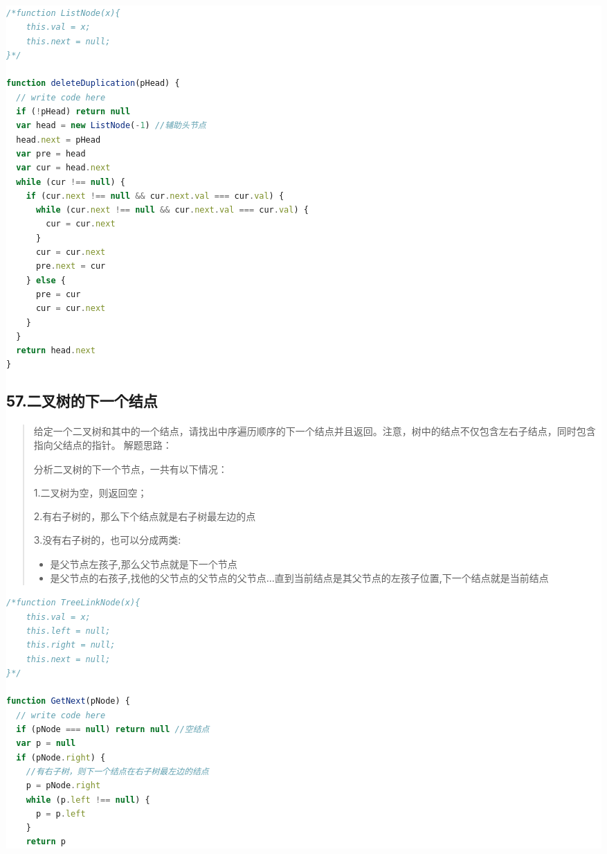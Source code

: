 ```js
/*function ListNode(x){
    this.val = x;
    this.next = null;
}*/

function deleteDuplication(pHead) {
  // write code here
  if (!pHead) return null
  var head = new ListNode(-1) //辅助头节点
  head.next = pHead
  var pre = head
  var cur = head.next
  while (cur !== null) {
    if (cur.next !== null && cur.next.val === cur.val) {
      while (cur.next !== null && cur.next.val === cur.val) {
        cur = cur.next
      }
      cur = cur.next
      pre.next = cur
    } else {
      pre = cur
      cur = cur.next
    }
  }
  return head.next
}
```

## 57.二叉树的下一个结点

> 给定一个二叉树和其中的一个结点，请找出中序遍历顺序的下一个结点并且返回。注意，树中的结点不仅包含左右子结点，同时包含指向父结点的指针。
> 解题思路：
>
> 分析二叉树的下一个节点，一共有以下情况：
>
> 1.二叉树为空，则返回空；
>
> 2.有右子树的，那么下个结点就是右子树最左边的点
>
> 3.没有右子树的，也可以分成两类:
>
> - 是父节点左孩子,那么父节点就是下一个节点
> - 是父节点的右孩子,找他的父节点的父节点的父节点...直到当前结点是其父节点的左孩子位置,下一个结点就是当前结点

```js
/*function TreeLinkNode(x){
    this.val = x;
    this.left = null;
    this.right = null;
    this.next = null;
}*/

function GetNext(pNode) {
  // write code here
  if (pNode === null) return null //空结点
  var p = null
  if (pNode.right) {
    //有右子树，则下一个结点在右子树最左边的结点
    p = pNode.right
    while (p.left !== null) {
      p = p.left
    }
    return p
```
